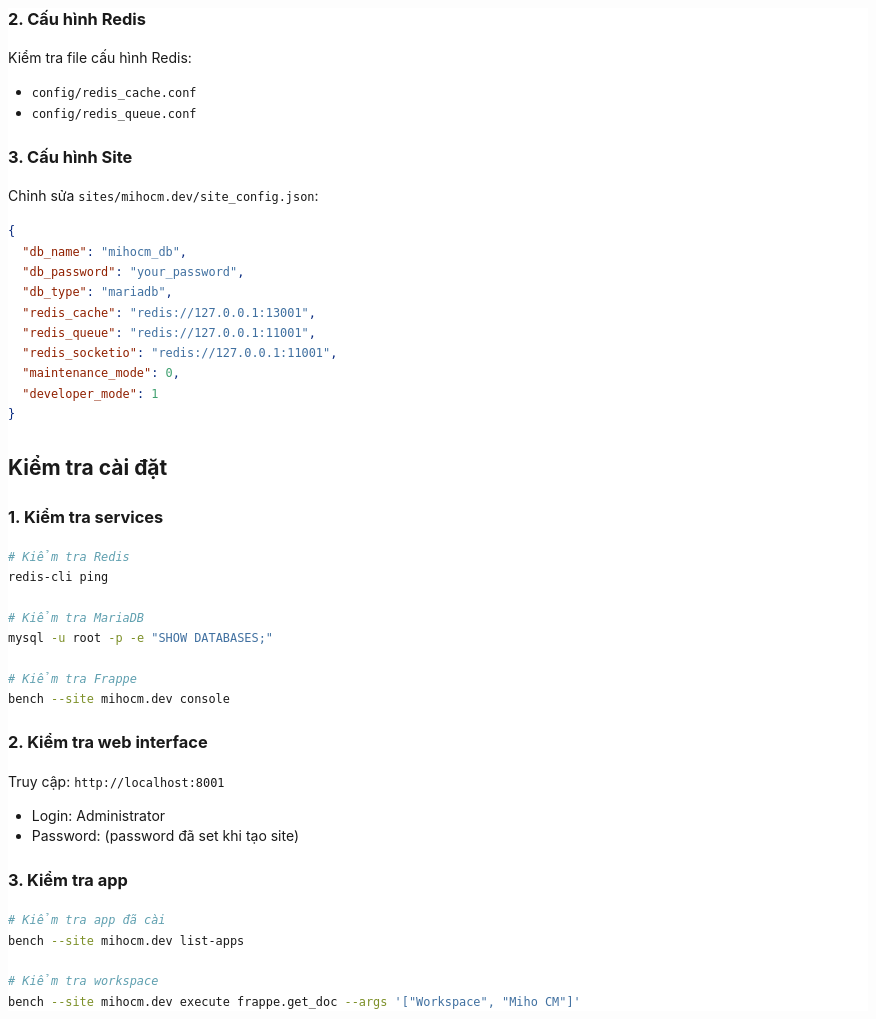 ### 2. Cấu hình Redis

Kiểm tra file cấu hình Redis:
- `config/redis_cache.conf`
- `config/redis_queue.conf`

### 3. Cấu hình Site

Chỉnh sửa `sites/mihocm.dev/site_config.json`:

```json
{
  "db_name": "mihocm_db",
  "db_password": "your_password",
  "db_type": "mariadb",
  "redis_cache": "redis://127.0.0.1:13001",
  "redis_queue": "redis://127.0.0.1:11001",
  "redis_socketio": "redis://127.0.0.1:11001",
  "maintenance_mode": 0,
  "developer_mode": 1
}
```

## Kiểm tra cài đặt

### 1. Kiểm tra services

```bash
# Kiểm tra Redis
redis-cli ping

# Kiểm tra MariaDB
mysql -u root -p -e "SHOW DATABASES;"

# Kiểm tra Frappe
bench --site mihocm.dev console
```

### 2. Kiểm tra web interface

Truy cập: `http://localhost:8001`

- Login: Administrator
- Password: (password đã set khi tạo site)

### 3. Kiểm tra app

```bash
# Kiểm tra app đã cài
bench --site mihocm.dev list-apps

# Kiểm tra workspace
bench --site mihocm.dev execute frappe.get_doc --args '["Workspace", "Miho CM"]'
```
